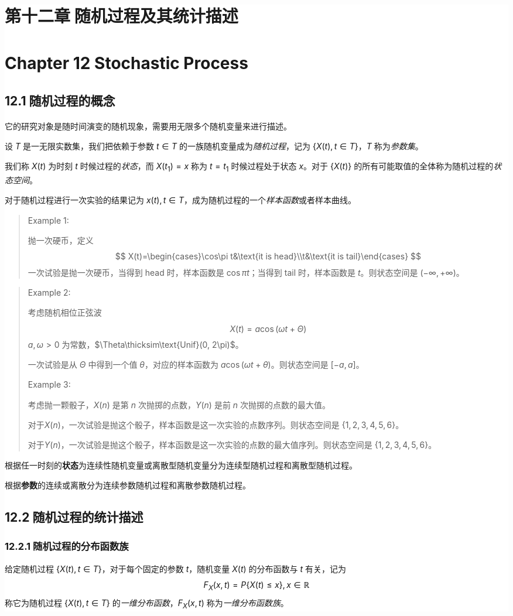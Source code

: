 # 第十二章 随机过程及其统计描述
# Chapter 12 Stochastic Process

## 12.1 随机过程的概念

它的研究对象是随时间演变的随机现象，需要用无限多个随机变量来进行描述。

设 $T$ 是一无限实数集，我们把依赖于参数 $t\in T$ 的一族随机变量成为*随机过程*，记为 $\{X(t),t\in T\}$，$T$ 称为*参数集*。

我们称 $X(t)$ 为时刻 $t$ 时候过程的*状态*，而 $X(t_1)=x$ 称为 $t=t_1$ 时候过程处于状态 $x$。对于 $\{X(t)\}$ 的所有可能取值的全体称为随机过程的*状态空间*。

对于随机过程进行一次实验的结果记为 $x(t),t\in T$，成为随机过程的一个*样本函数*或者样本曲线。

> Example 1:
>
> 抛一次硬币，定义
> $$
> X(t)=\begin{cases}\cos\pi t&\text{it is head}\\t&\text{it is tail}\end{cases}
> $$
> 一次试验是抛一次硬币，当得到 head 时，样本函数是 $\cos\pi t$；当得到 tail 时，样本函数是 $t$。则状态空间是 $(-\infty, +\infty)$。
>


> Example 2:
>
> 考虑随机相位正弦波
> $$
> X(t)=a\cos(\omega t+\Theta)
> $$
> $a,\omega>0$ 为常数，$\Theta\thicksim\text{Unif}(0, 2\pi)$。
>
> 一次试验是从 $\Theta$ 中得到一个值 $\theta$，对应的样本函数为 $a\cos(\omega t+\theta)$。则状态空间是 $[-a,a]$。
>
> Example 3:
>
> 考虑抛一颗骰子，$X(n)$ 是第 $n$ 次抛掷的点数，$Y(n)$ 是前 $n$ 次抛掷的点数的最大值。
>
> 对于$X(n)$，一次试验是抛这个骰子，样本函数是这一次实验的点数序列。则状态空间是 $\{1,2,3,4,5,6\}$。
>
> 对于$Y(n)$，一次试验是抛这个骰子，样本函数是这一次实验的点数的最大值序列。则状态空间是 $\{1,2,3,4,5,6\}$。

根据任一时刻的**状态**为连续性随机变量或离散型随机变量分为连续型随机过程和离散型随机过程。

根据**参数**的连续或离散分为连续参数随机过程和离散参数随机过程。

## 12.2 随机过程的统计描述

### 12.2.1 随机过程的分布函数族

给定随机过程 $\{X(t),t\in T\}$，对于每个固定的参数 $t$，随机变量 $X(t)$ 的分布函数与 $t$ 有关，记为
$$
F_X(x,t)=P\{X(t)\le x\},x\in\mathbb R
$$
称它为随机过程 $\{X(t),t\in T\}$ 的*一维分布函数*，$F_X(x,t)$ 称为*一维分布函数族*。
